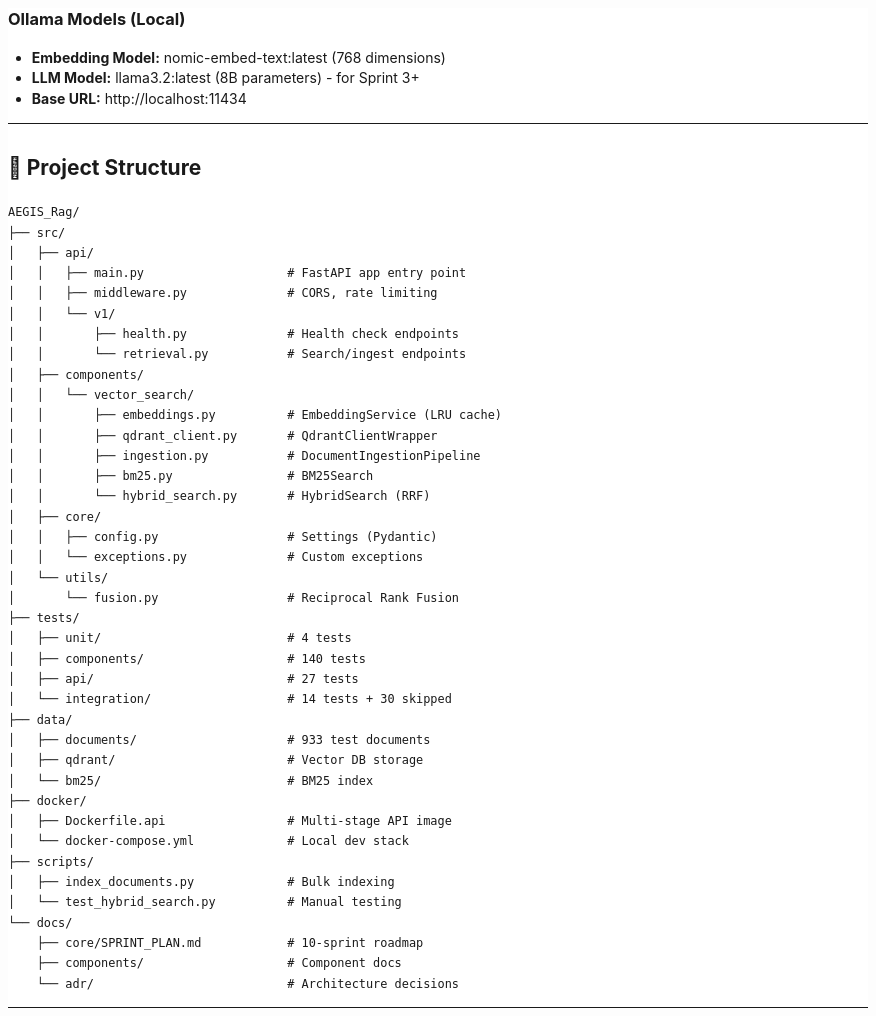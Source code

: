 ### Ollama Models (Local)
- **Embedding Model:** nomic-embed-text:latest (768 dimensions)
- **LLM Model:** llama3.2:latest (8B parameters) - for Sprint 3+
- **Base URL:** http://localhost:11434

---

## 📁 Project Structure

```
AEGIS_Rag/
├── src/
│   ├── api/
│   │   ├── main.py                    # FastAPI app entry point
│   │   ├── middleware.py              # CORS, rate limiting
│   │   └── v1/
│   │       ├── health.py              # Health check endpoints
│   │       └── retrieval.py           # Search/ingest endpoints
│   ├── components/
│   │   └── vector_search/
│   │       ├── embeddings.py          # EmbeddingService (LRU cache)
│   │       ├── qdrant_client.py       # QdrantClientWrapper
│   │       ├── ingestion.py           # DocumentIngestionPipeline
│   │       ├── bm25.py                # BM25Search
│   │       └── hybrid_search.py       # HybridSearch (RRF)
│   ├── core/
│   │   ├── config.py                  # Settings (Pydantic)
│   │   └── exceptions.py              # Custom exceptions
│   └── utils/
│       └── fusion.py                  # Reciprocal Rank Fusion
├── tests/
│   ├── unit/                          # 4 tests
│   ├── components/                    # 140 tests
│   ├── api/                           # 27 tests
│   └── integration/                   # 14 tests + 30 skipped
├── data/
│   ├── documents/                     # 933 test documents
│   ├── qdrant/                        # Vector DB storage
│   └── bm25/                          # BM25 index
├── docker/
│   ├── Dockerfile.api                 # Multi-stage API image
│   └── docker-compose.yml             # Local dev stack
├── scripts/
│   ├── index_documents.py             # Bulk indexing
│   └── test_hybrid_search.py          # Manual testing
└── docs/
    ├── core/SPRINT_PLAN.md            # 10-sprint roadmap
    ├── components/                    # Component docs
    └── adr/                           # Architecture decisions
```

---